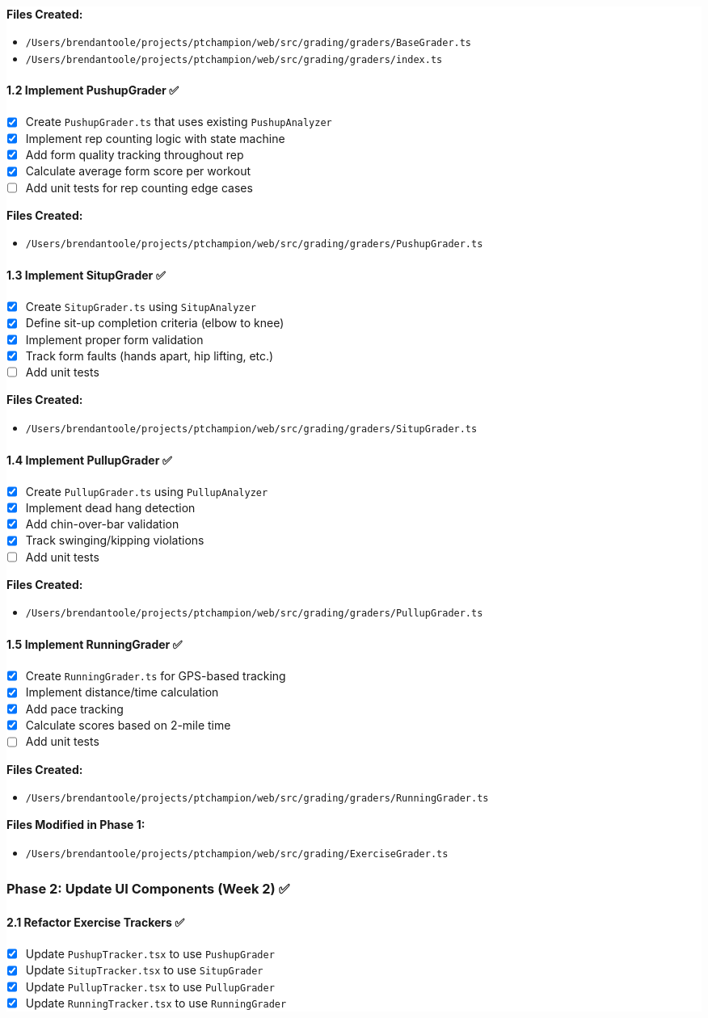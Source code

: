 **Files Created:**
- `/Users/brendantoole/projects/ptchampion/web/src/grading/graders/BaseGrader.ts`
- `/Users/brendantoole/projects/ptchampion/web/src/grading/graders/index.ts`

#### 1.2 Implement PushupGrader ✅
- [x] Create `PushupGrader.ts` that uses existing `PushupAnalyzer`
- [x] Implement rep counting logic with state machine
- [x] Add form quality tracking throughout rep
- [x] Calculate average form score per workout
- [ ] Add unit tests for rep counting edge cases

**Files Created:**
- `/Users/brendantoole/projects/ptchampion/web/src/grading/graders/PushupGrader.ts`

#### 1.3 Implement SitupGrader ✅
- [x] Create `SitupGrader.ts` using `SitupAnalyzer`
- [x] Define sit-up completion criteria (elbow to knee)
- [x] Implement proper form validation
- [x] Track form faults (hands apart, hip lifting, etc.)
- [ ] Add unit tests

**Files Created:**
- `/Users/brendantoole/projects/ptchampion/web/src/grading/graders/SitupGrader.ts`

#### 1.4 Implement PullupGrader ✅
- [x] Create `PullupGrader.ts` using `PullupAnalyzer`
- [x] Implement dead hang detection
- [x] Add chin-over-bar validation
- [x] Track swinging/kipping violations
- [ ] Add unit tests

**Files Created:**
- `/Users/brendantoole/projects/ptchampion/web/src/grading/graders/PullupGrader.ts`

#### 1.5 Implement RunningGrader ✅
- [x] Create `RunningGrader.ts` for GPS-based tracking
- [x] Implement distance/time calculation
- [x] Add pace tracking
- [x] Calculate scores based on 2-mile time
- [ ] Add unit tests

**Files Created:**
- `/Users/brendantoole/projects/ptchampion/web/src/grading/graders/RunningGrader.ts`

**Files Modified in Phase 1:**
- `/Users/brendantoole/projects/ptchampion/web/src/grading/ExerciseGrader.ts`

### Phase 2: Update UI Components (Week 2) ✅

#### 2.1 Refactor Exercise Trackers ✅
- [x] Update `PushupTracker.tsx` to use `PushupGrader`
- [x] Update `SitupTracker.tsx` to use `SitupGrader`
- [x] Update `PullupTracker.tsx` to use `PullupGrader`
- [x] Update `RunningTracker.tsx` to use `RunningGrader`
